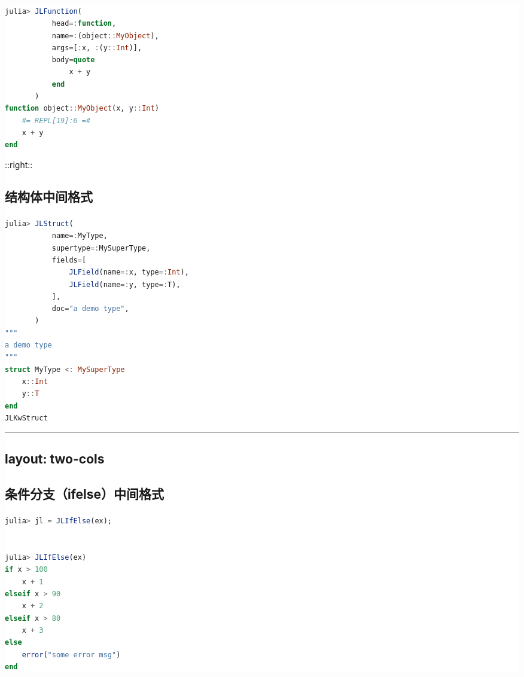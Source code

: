 ```julia
julia> JLFunction(
           head=:function,
           name=:(object::MyObject),
           args=[:x, :(y::Int)],
           body=quote
               x + y
           end
       )
function object::MyObject(x, y::Int)
    #= REPL[19]:6 =#
    x + y
end
```

::right::

## 结构体中间格式

```julia
julia> JLStruct(
           name=:MyType,
           supertype=:MySuperType,
           fields=[
               JLField(name=:x, type=:Int),
               JLField(name=:y, type=:T),
           ],
           doc="a demo type",
       )
"""
a demo type
"""
struct MyType <: MySuperType
    x::Int
    y::T
end
JLKwStruct
```

---
layout: two-cols
---

## 条件分支（ifelse）中间格式

```julia
julia> jl = JLIfElse(ex);


julia> JLIfElse(ex)
if x > 100
    x + 1
elseif x > 90
    x + 2
elseif x > 80
    x + 3
else
    error("some error msg")
end
```
